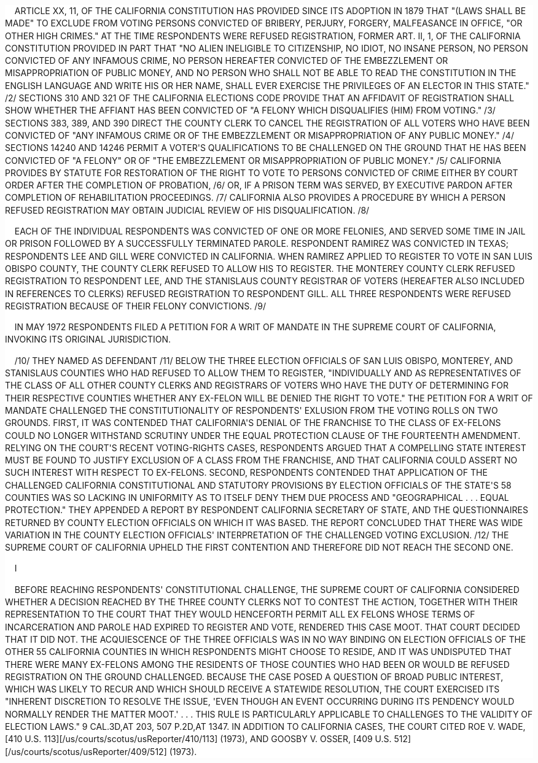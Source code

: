     ARTICLE XX, 11, OF THE CALIFORNIA CONSTITUTION HAS PROVIDED SINCE ITS ADOPTION IN 1879 THAT "(LAWS SHALL BE MADE" TO EXCLUDE FROM VOTING PERSONS CONVICTED OF BRIBERY, PERJURY, FORGERY, MALFEASANCE IN OFFICE, "OR OTHER HIGH CRIMES."  AT THE TIME RESPONDENTS WERE REFUSED REGISTRATION, FORMER ART. II, 1, OF THE CALIFORNIA CONSTITUTION PROVIDED IN PART THAT "NO ALIEN INELIGIBLE TO CITIZENSHIP, NO IDIOT, NO INSANE PERSON, NO PERSON CONVICTED OF ANY INFAMOUS CRIME, NO PERSON HEREAFTER CONVICTED OF THE EMBEZZLEMENT OR MISAPPROPRIATION OF PUBLIC MONEY, AND NO PERSON WHO SHALL NOT BE ABLE TO READ THE CONSTITUTION IN THE ENGLISH LANGUAGE AND WRITE HIS OR HER NAME, SHALL EVER EXERCISE THE PRIVILEGES OF AN ELECTOR IN THIS STATE."  /2/  SECTIONS 310 AND 321 OF THE CALIFORNIA ELECTIONS CODE PROVIDE THAT AN AFFIDAVIT OF REGISTRATION SHALL SHOW WHETHER THE AFFIANT HAS BEEN CONVICTED OF "A FELONY WHICH DISQUALIFIES (HIM) FROM VOTING."  /3/  SECTIONS 383, 389, AND 390 DIRECT THE COUNTY CLERK TO CANCEL THE REGISTRATION OF ALL VOTERS WHO HAVE BEEN CONVICTED OF "ANY INFAMOUS CRIME OR OF THE EMBEZZLEMENT OR MISAPPROPRIATION OF ANY PUBLIC MONEY."  /4/  SECTIONS 14240 AND 14246 PERMIT A VOTER'S QUALIFICATIONS TO BE CHALLENGED ON THE GROUND THAT HE HAS BEEN CONVICTED OF "A FELONY" OR OF "THE EMBEZZLEMENT OR MISAPPROPRIATION OF PUBLIC MONEY."  /5/  CALIFORNIA PROVIDES BY STATUTE FOR RESTORATION OF THE RIGHT TO VOTE TO PERSONS CONVICTED OF CRIME EITHER BY COURT ORDER AFTER THE COMPLETION OF PROBATION, /6/  OR, IF A PRISON TERM WAS SERVED, BY EXECUTIVE PARDON AFTER COMPLETION OF REHABILITATION PROCEEDINGS.  /7/  CALIFORNIA ALSO PROVIDES A PROCEDURE BY WHICH A PERSON REFUSED REGISTRATION MAY OBTAIN JUDICIAL REVIEW OF HIS DISQUALIFICATION.  /8/

    EACH OF THE INDIVIDUAL RESPONDENTS WAS CONVICTED OF ONE OR MORE FELONIES, AND SERVED SOME TIME IN JAIL OR PRISON FOLLOWED BY A SUCCESSFULLY TERMINATED PAROLE.  RESPONDENT RAMIREZ WAS CONVICTED IN TEXAS; RESPONDENTS LEE AND GILL WERE CONVICTED IN CALIFORNIA.  WHEN RAMIREZ APPLIED TO REGISTER TO VOTE IN SAN LUIS OBISPO COUNTY, THE COUNTY CLERK REFUSED TO ALLOW HIS TO REGISTER.  THE MONTEREY COUNTY CLERK REFUSED REGISTRATION TO RESPONDENT LEE, AND THE STANISLAUS COUNTY REGISTRAR OF VOTERS (HEREAFTER ALSO INCLUDED IN REFERENCES TO CLERKS) REFUSED REGISTRATION TO RESPONDENT GILL.  ALL THREE RESPONDENTS WERE REFUSED REGISTRATION BECAUSE OF THEIR FELONY CONVICTIONS.  /9/

    IN MAY 1972 RESPONDENTS FILED A PETITION FOR A WRIT OF MANDATE IN THE SUPREME COURT OF CALIFORNIA, INVOKING ITS ORIGINAL JURISDICTION.

    /10/  THEY NAMED AS DEFENDANT /11/  BELOW THE THREE ELECTION OFFICIALS OF SAN LUIS OBISPO, MONTEREY, AND STANISLAUS COUNTIES WHO HAD REFUSED TO ALLOW THEM TO REGISTER, "INDIVIDUALLY AND AS REPRESENTATIVES OF THE CLASS OF ALL OTHER COUNTY CLERKS AND REGISTRARS OF VOTERS WHO HAVE THE DUTY OF DETERMINING FOR THEIR RESPECTIVE COUNTIES WHETHER ANY EX-FELON WILL BE DENIED THE RIGHT TO VOTE."  THE PETITION FOR A WRIT OF MANDATE CHALLENGED THE CONSTITUTIONALITY OF RESPONDENTS'  EXLUSION FROM THE VOTING ROLLS ON TWO GROUNDS.  FIRST, IT WAS CONTENDED THAT CALIFORNIA'S DENIAL OF THE FRANCHISE TO THE CLASS OF EX-FELONS COULD NO LONGER WITHSTAND SCRUTINY UNDER THE EQUAL PROTECTION CLAUSE OF THE FOURTEENTH AMENDMENT.  RELYING ON THE COURT'S RECENT VOTING-RIGHTS CASES, RESPONDENTS ARGUED THAT A COMPELLING STATE INTEREST MUST BE FOUND TO JUSTIFY EXCLUSION OF A CLASS FROM THE FRANCHISE, AND THAT CALIFORNIA COULD ASSERT NO SUCH INTEREST WITH RESPECT TO EX-FELONS.  SECOND, RESPONDENTS CONTENDED THAT APPLICATION OF THE CHALLENGED CALIFORNIA CONSTITUTIONAL AND STATUTORY PROVISIONS BY ELECTION OFFICIALS OF THE STATE'S 58 COUNTIES WAS SO LACKING IN UNIFORMITY AS TO ITSELF DENY THEM DUE PROCESS AND "GEOGRAPHICAL . . . EQUAL PROTECTION."  THEY APPENDED A REPORT BY RESPONDENT CALIFORNIA SECRETARY OF STATE, AND THE QUESTIONNAIRES RETURNED BY COUNTY ELECTION OFFICIALS ON WHICH IT WAS BASED.  THE REPORT CONCLUDED THAT THERE WAS WIDE VARIATION IN THE COUNTY ELECTION OFFICIALS' INTERPRETATION OF THE CHALLENGED VOTING EXCLUSION.  /12/  THE SUPREME COURT OF CALIFORNIA UPHELD THE FIRST CONTENTION AND THEREFORE DID NOT REACH THE SECOND ONE.

    I

    BEFORE REACHING RESPONDENTS' CONSTITUTIONAL CHALLENGE, THE SUPREME COURT OF CALIFORNIA CONSIDERED WHETHER A DECISION REACHED BY THE THREE COUNTY CLERKS NOT TO CONTEST THE ACTION, TOGETHER WITH THEIR REPRESENTATION TO THE COURT THAT THEY WOULD HENCEFORTH PERMIT ALL EX FELONS WHOSE TERMS OF INCARCERATION AND PAROLE HAD EXPIRED TO REGISTER AND VOTE, RENDERED THIS CASE MOOT.  THAT COURT DECIDED THAT IT DID NOT.  THE ACQUIESCENCE OF THE THREE OFFICIALS WAS IN NO WAY BINDING ON ELECTION OFFICIALS OF THE OTHER 55 CALIFORNIA COUNTIES IN WHICH RESPONDENTS MIGHT CHOOSE TO RESIDE, AND IT WAS UNDISPUTED THAT THERE WERE MANY EX-FELONS AMONG THE RESIDENTS OF THOSE COUNTIES WHO HAD BEEN OR WOULD BE REFUSED REGISTRATION ON THE GROUND CHALLENGED.  BECAUSE THE CASE POSED A QUESTION OF BROAD PUBLIC INTEREST, WHICH WAS LIKELY TO RECUR AND WHICH SHOULD RECEIVE A STATEWIDE RESOLUTION, THE COURT EXERCISED ITS "INHERENT DISCRETION TO RESOLVE THE ISSUE, 'EVEN THOUGH AN EVENT OCCURRING DURING ITS PENDENCY WOULD NORMALLY RENDER THE MATTER MOOT.'  . . . THIS RULE IS PARTICULARLY APPLICABLE TO CHALLENGES TO THE VALIDITY OF ELECTION LAWS."  9 CAL.3D,AT 203, 507 P.2D,AT 1347.  IN ADDITION TO CALIFORNIA CASES, THE COURT CITED ROE V. WADE, [410 U.S. 113][/us/courts/scotus/usReporter/410/113] (1973), AND GOOSBY V. OSSER, [409 U.S. 512][/us/courts/scotus/usReporter/409/512] (1973).

